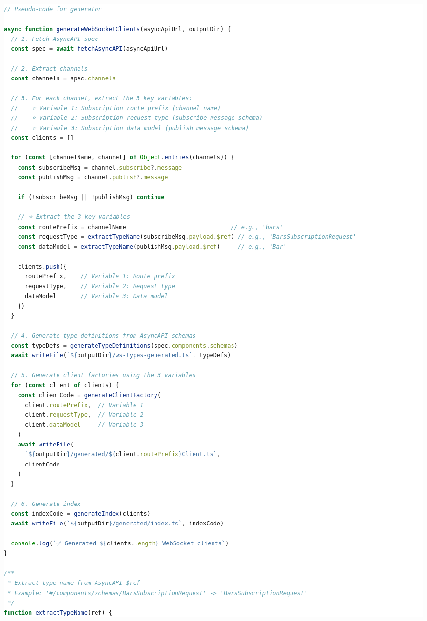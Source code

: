 ```javascript
// Pseudo-code for generator

async function generateWebSocketClients(asyncApiUrl, outputDir) {
  // 1. Fetch AsyncAPI spec
  const spec = await fetchAsyncAPI(asyncApiUrl)
  
  // 2. Extract channels
  const channels = spec.channels
  
  // 3. For each channel, extract the 3 key variables:
  //    ⭐ Variable 1: Subscription route prefix (channel name)
  //    ⭐ Variable 2: Subscription request type (subscribe message schema)
  //    ⭐ Variable 3: Subscription data model (publish message schema)
  const clients = []
  
  for (const [channelName, channel] of Object.entries(channels)) {
    const subscribeMsg = channel.subscribe?.message
    const publishMsg = channel.publish?.message
    
    if (!subscribeMsg || !publishMsg) continue
    
    // ⭐ Extract the 3 key variables
    const routePrefix = channelName                              // e.g., 'bars'
    const requestType = extractTypeName(subscribeMsg.payload.$ref) // e.g., 'BarsSubscriptionRequest'
    const dataModel = extractTypeName(publishMsg.payload.$ref)     // e.g., 'Bar'
    
    clients.push({
      routePrefix,    // Variable 1: Route prefix
      requestType,    // Variable 2: Request type
      dataModel,      // Variable 3: Data model
    })
  }
  
  // 4. Generate type definitions from AsyncAPI schemas
  const typeDefs = generateTypeDefinitions(spec.components.schemas)
  await writeFile(`${outputDir}/ws-types-generated.ts`, typeDefs)
  
  // 5. Generate client factories using the 3 variables
  for (const client of clients) {
    const clientCode = generateClientFactory(
      client.routePrefix,  // Variable 1
      client.requestType,  // Variable 2
      client.dataModel     // Variable 3
    )
    await writeFile(
      `${outputDir}/generated/${client.routePrefix}Client.ts`,
      clientCode
    )
  }
  
  // 6. Generate index
  const indexCode = generateIndex(clients)
  await writeFile(`${outputDir}/generated/index.ts`, indexCode)
  
  console.log(`✅ Generated ${clients.length} WebSocket clients`)
}

/**
 * Extract type name from AsyncAPI $ref
 * Example: '#/components/schemas/BarsSubscriptionRequest' -> 'BarsSubscriptionRequest'
 */
function extractTypeName(ref) {
```